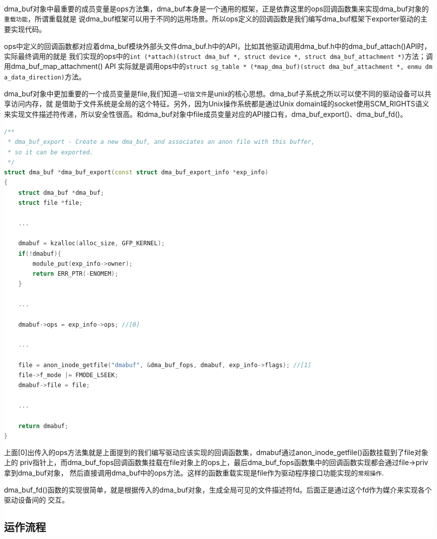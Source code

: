 dma_buf对象中最重要的成员变量是ops方法集，dma_buf本身是一个通用的框架，正是依靠这里的ops回调函数集来实现dma_buf对象的`重载功能`，所谓重载就是 说dma_buf框架可以用于不同的运用场景。所以ops定义的回调函数是我们编写dma_buf框架下exporter驱动的主要实现代码。

ops中定义的回调函数都对应着dma_buf模块外部头文件dma_buf.h中的API，比如其他驱动调用dma_buf.h中的dma_buf_attach()API时，实际最终调用的就是 我们实现的ops中的`int (*attach)(struct dma_buf *, struct device *, struct dma_buf_attachment *)`方法；调用dma_buf_map_attachment() API 实际就是调用ops中的`struct sg_table * (*map_dma_buf)(struct dma_buf_attachment *, enmu dma_data_direction)`方法。

dma_buf对象中更加重要的一个成员变量是file,我们知道`一切皆文件`是unix的核心思想。dma_buf子系统之所以可以使不同的驱动设备可以共享访问内存，就 是借助于文件系统是全局的这个特征。另外，因为Unix操作系统都是通过Unix domain域的socket使用SCM_RIGHTS语义来实现文件描述符传递，所以安全性很高。和dma_buf对象中file成员变量对应的API接口有，dma_buf_export()、dma_buf_fd()。

```cpp
/**
 * dma_buf_export - Create a new dma_buf, and associates an anon file with this buffer,
 * so it can be exported.
 */
struct dma_buf *dma_buf_export(const struct dma_buf_export_info *exp_info)
{
	struct dma_buf *dma_buf;
	struct file *file;
	
	...
	
	dmabuf = kzalloc(alloc_size, GFP_KERNEL);
	if(!dmabuf){
		module_put(exp_info->owner);
		return ERR_PTR(-ENOMEM);
	}
	
	...
	
	dmabuf->ops = exp_info->ops; //[0]
	
	...
	
	file = anon_inode_getfile("dmabuf", &dma_buf_fops, dmabuf, exp_info->flags); //[1]
	file->f_mode |= FMODE_LSEEK;
	dmabuf->file = file;
	
	...
	
	return dmabuf;
}
```

上面[0]出传入的ops方法集就是上面提到的我们编写驱动应该实现的回调函数集，dmabuf通过anon_inode_getfile()函数挂载到了file对象上的 priv指针上，而dma_buf_fops回调函数集挂载在file对象上的ops上，最后dma_buf_fops函数集中的回调函数实现都会通过file->priv拿到dma_buf对象， 然后直接调用dma_buf中的ops方法。这样的函数重载实现是file作为驱动程序接口功能实现的`常规操作`.

dma_buf_fd()函数的实现很简单，就是根据传入的dma_buf对象，生成全局可见的文件描述符fd。后面正是通过这个fd作为媒介来实现各个驱动设备间的 交互。

 

## 运作流程
